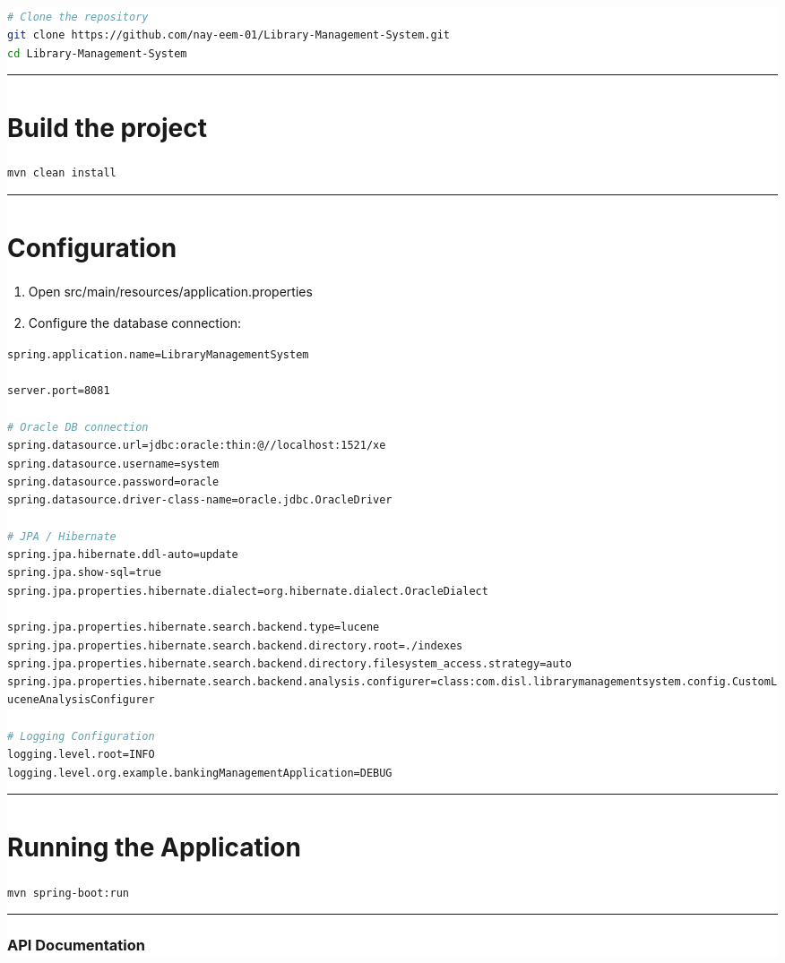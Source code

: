 ```bash
# Clone the repository
git clone https://github.com/nay-eem-01/Library-Management-System.git
cd Library-Management-System
```
---
# Build the project

```bash
mvn clean install
```
---
# Configuration

1. Open src/main/resources/application.properties

2. Configure the database connection:

```bash
spring.application.name=LibraryManagementSystem

server.port=8081

# Oracle DB connection
spring.datasource.url=jdbc:oracle:thin:@//localhost:1521/xe
spring.datasource.username=system
spring.datasource.password=oracle
spring.datasource.driver-class-name=oracle.jdbc.OracleDriver

# JPA / Hibernate
spring.jpa.hibernate.ddl-auto=update
spring.jpa.show-sql=true
spring.jpa.properties.hibernate.dialect=org.hibernate.dialect.OracleDialect

spring.jpa.properties.hibernate.search.backend.type=lucene
spring.jpa.properties.hibernate.search.backend.directory.root=./indexes
spring.jpa.properties.hibernate.search.backend.directory.filesystem_access.strategy=auto
spring.jpa.properties.hibernate.search.backend.analysis.configurer=class:com.disl.librarymanagementsystem.config.CustomLuceneAnalysisConfigurer

# Logging Configuration
logging.level.root=INFO
logging.level.org.example.bankingManagementApplication=DEBUG
```
---
# Running the Application
```bash
mvn spring-boot:run
```
---
### API Documentation
